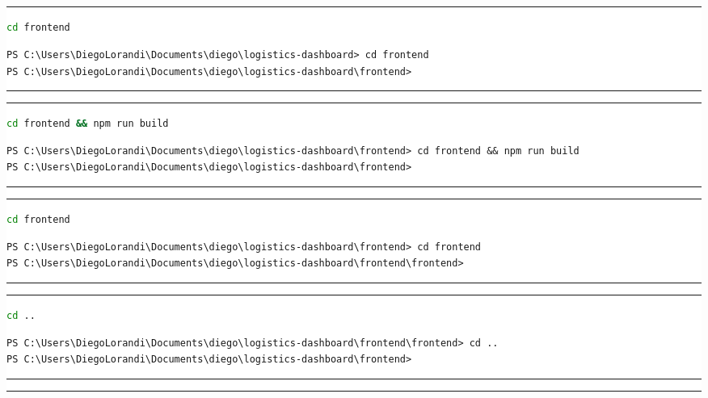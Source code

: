
<no message>

---

```bash
cd frontend
```

```
PS C:\Users\DiegoLorandi\Documents\diego\logistics-dashboard> cd frontend
PS C:\Users\DiegoLorandi\Documents\diego\logistics-dashboard\frontend>
```

---

<no message>

---

```bash
cd frontend && npm run build
```

```
PS C:\Users\DiegoLorandi\Documents\diego\logistics-dashboard\frontend> cd frontend && npm run build
PS C:\Users\DiegoLorandi\Documents\diego\logistics-dashboard\frontend>
```

---

<no message>

---

```bash
cd frontend
```

```
PS C:\Users\DiegoLorandi\Documents\diego\logistics-dashboard\frontend> cd frontend
PS C:\Users\DiegoLorandi\Documents\diego\logistics-dashboard\frontend\frontend>
```

---

<no message>

---

```bash
cd ..
```

```
PS C:\Users\DiegoLorandi\Documents\diego\logistics-dashboard\frontend\frontend> cd ..
PS C:\Users\DiegoLorandi\Documents\diego\logistics-dashboard\frontend>
```

---

<no message>

---